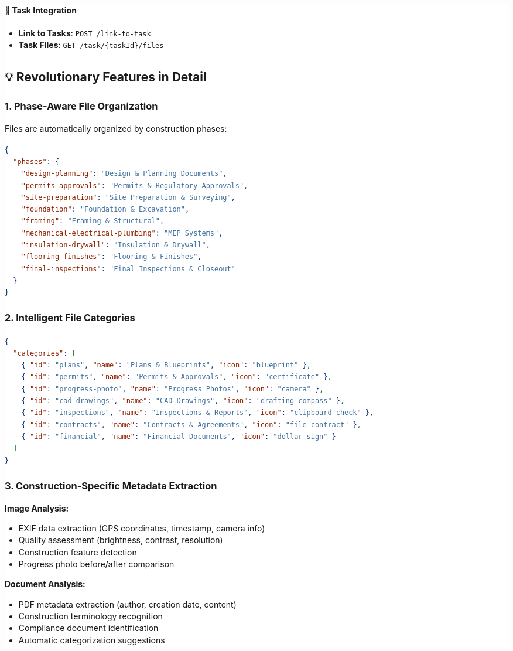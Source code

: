 #### 🔗 Task Integration
- **Link to Tasks**: `POST /link-to-task`
- **Task Files**: `GET /task/{taskId}/files`

## 💡 Revolutionary Features in Detail

### 1. **Phase-Aware File Organization**

Files are automatically organized by construction phases:

```json
{
  "phases": {
    "design-planning": "Design & Planning Documents",
    "permits-approvals": "Permits & Regulatory Approvals", 
    "site-preparation": "Site Preparation & Surveying",
    "foundation": "Foundation & Excavation",
    "framing": "Framing & Structural",
    "mechanical-electrical-plumbing": "MEP Systems",
    "insulation-drywall": "Insulation & Drywall",
    "flooring-finishes": "Flooring & Finishes",
    "final-inspections": "Final Inspections & Closeout"
  }
}
```

### 2. **Intelligent File Categories**

```json
{
  "categories": [
    { "id": "plans", "name": "Plans & Blueprints", "icon": "blueprint" },
    { "id": "permits", "name": "Permits & Approvals", "icon": "certificate" },
    { "id": "progress-photo", "name": "Progress Photos", "icon": "camera" },
    { "id": "cad-drawings", "name": "CAD Drawings", "icon": "drafting-compass" },
    { "id": "inspections", "name": "Inspections & Reports", "icon": "clipboard-check" },
    { "id": "contracts", "name": "Contracts & Agreements", "icon": "file-contract" },
    { "id": "financial", "name": "Financial Documents", "icon": "dollar-sign" }
  ]
}
```

### 3. **Construction-Specific Metadata Extraction**

**Image Analysis:**
- EXIF data extraction (GPS coordinates, timestamp, camera info)
- Quality assessment (brightness, contrast, resolution)
- Construction feature detection
- Progress photo before/after comparison

**Document Analysis:**
- PDF metadata extraction (author, creation date, content)
- Construction terminology recognition
- Compliance document identification
- Automatic categorization suggestions
